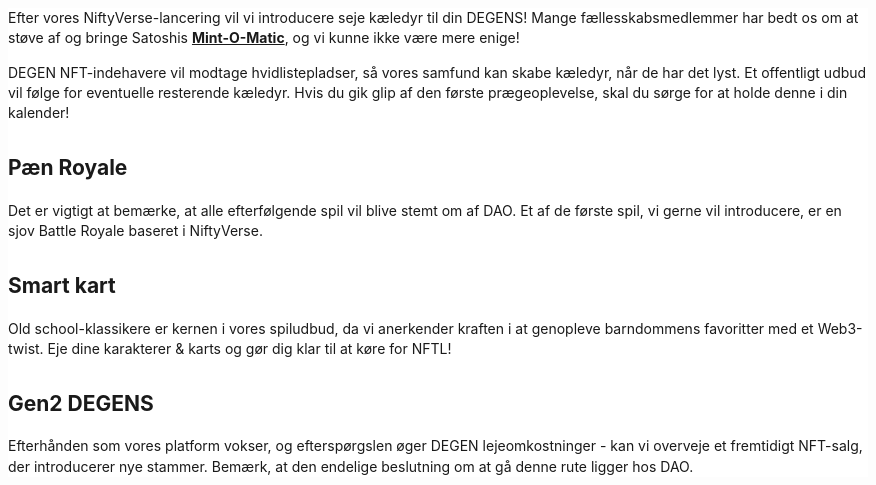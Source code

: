 Efter vores NiftyVerse-lancering vil vi introducere seje kæledyr til din DEGENS! Mange fællesskabsmedlemmer har bedt os om at støve af og bringe Satoshis **[Mint-O-Matic](https://app.niftyleague.com/mint-o-matic)**, og vi kunne ikke være mere enige!

DEGEN NFT-indehavere vil modtage hvidlistepladser, så vores samfund kan skabe kæledyr, når de har det lyst. Et offentligt udbud vil følge for eventuelle resterende kæledyr. Hvis du gik glip af den første prægeoplevelse, skal du sørge for at holde denne i din kalender!

## Pæn Royale

Det er vigtigt at bemærke, at alle efterfølgende spil vil blive stemt om af DAO. Et af de første spil, vi gerne vil introducere, er en sjov Battle Royale baseret i NiftyVerse.

## Smart kart

Old school-klassikere er kernen i vores spiludbud, da vi anerkender kraften i at genopleve barndommens favoritter med et Web3-twist. Eje dine karakterer & karts og gør dig klar til at køre for NFTL!

## Gen2 DEGENS

Efterhånden som vores platform vokser, og efterspørgslen øger DEGEN lejeomkostninger - kan vi overveje et fremtidigt NFT-salg, der introducerer nye stammer. Bemærk, at den endelige beslutning om at gå denne rute ligger hos DAO.
